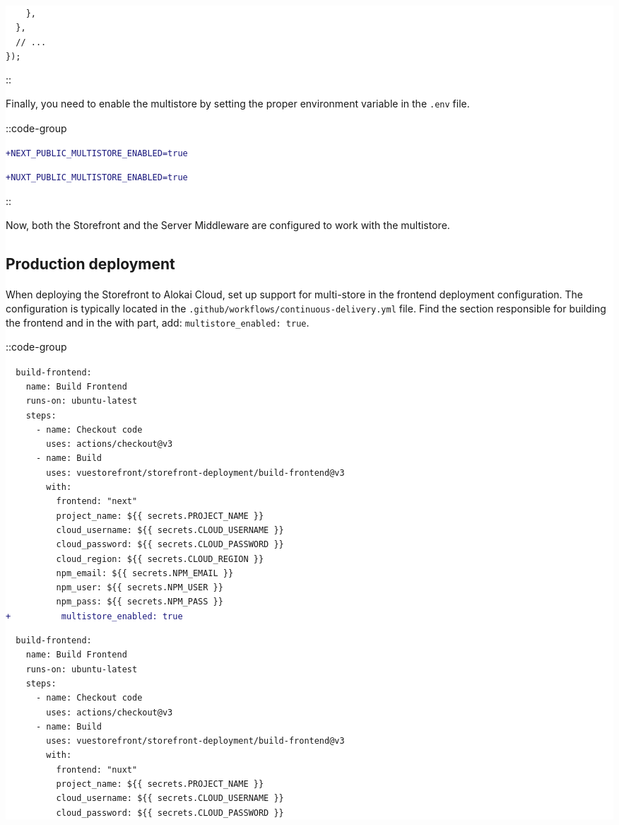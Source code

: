 ```diff [Nuxt3]
    },
  },
  // ...
});
```

::

Finally, you need to enable the multistore by setting the proper environment variable in the `.env` file.

::code-group

```diff [Next.js]
+NEXT_PUBLIC_MULTISTORE_ENABLED=true
```

```diff [Nuxt3]
+NUXT_PUBLIC_MULTISTORE_ENABLED=true
```

::

Now, both the Storefront and the Server Middleware are configured to work with the multistore.

## Production deployment

When deploying the Storefront to Alokai Cloud, set up support for multi-store in the frontend deployment configuration. The configuration is typically located in the `.github/workflows/continuous-delivery.yml` file. Find the section responsible for building the frontend and in the with part, add: `multistore_enabled: true`.

::code-group

```diff [Next.js]
  build-frontend:
    name: Build Frontend
    runs-on: ubuntu-latest
    steps:
      - name: Checkout code
        uses: actions/checkout@v3
      - name: Build
        uses: vuestorefront/storefront-deployment/build-frontend@v3
        with:
          frontend: "next"
          project_name: ${{ secrets.PROJECT_NAME }}
          cloud_username: ${{ secrets.CLOUD_USERNAME }}
          cloud_password: ${{ secrets.CLOUD_PASSWORD }}
          cloud_region: ${{ secrets.CLOUD_REGION }}
          npm_email: ${{ secrets.NPM_EMAIL }}
          npm_user: ${{ secrets.NPM_USER }}
          npm_pass: ${{ secrets.NPM_PASS }}
+          multistore_enabled: true
```

```diff [Nuxt3]
  build-frontend:
    name: Build Frontend
    runs-on: ubuntu-latest
    steps:
      - name: Checkout code
        uses: actions/checkout@v3
      - name: Build
        uses: vuestorefront/storefront-deployment/build-frontend@v3
        with:
          frontend: "nuxt"
          project_name: ${{ secrets.PROJECT_NAME }}
          cloud_username: ${{ secrets.CLOUD_USERNAME }}
          cloud_password: ${{ secrets.CLOUD_PASSWORD }}
```
